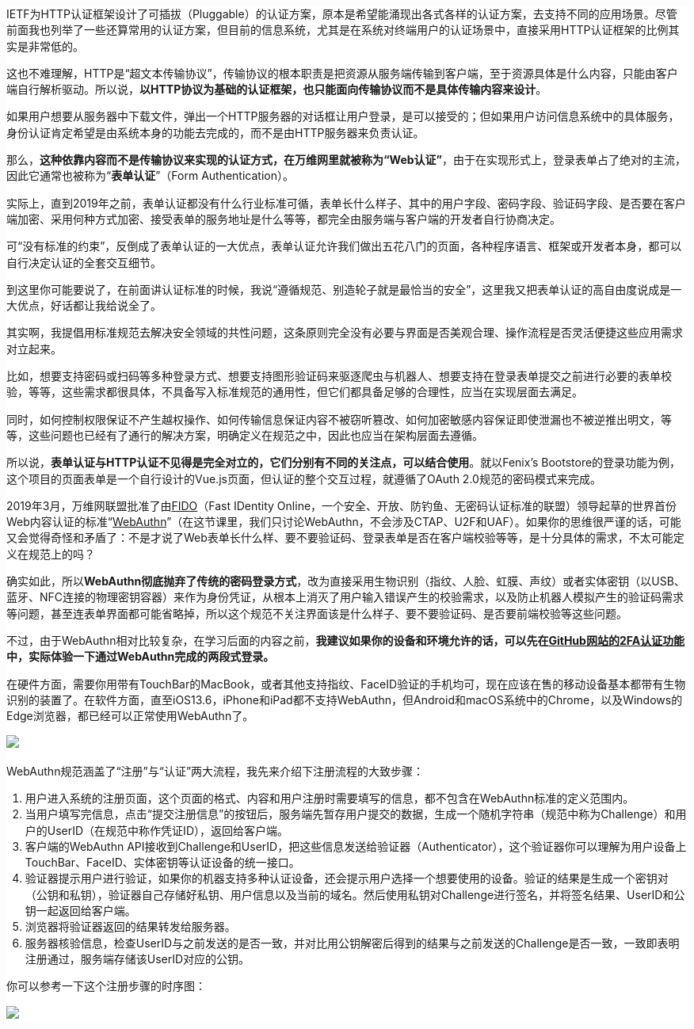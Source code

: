 IETF为HTTP认证框架设计了可插拔（Pluggable）的认证方案，原本是希望能涌现出各式各样的认证方案，去支持不同的应用场景。尽管前面我也列举了一些还算常用的认证方案，但目前的信息系统，尤其是在系统对终端用户的认证场景中，直接采用HTTP认证框架的比例其实是非常低的。

这也不难理解，HTTP是“超文本传输协议”，传输协议的根本职责是把资源从服务端传输到客户端，至于资源具体是什么内容，只能由客户端自行解析驱动。所以说，**以HTTP协议为基础的认证框架，也只能面向传输协议而不是具体传输内容来设计**。

如果用户想要从服务器中下载文件，弹出一个HTTP服务器的对话框让用户登录，是可以接受的；但如果用户访问信息系统中的具体服务，身份认证肯定希望是由系统本身的功能去完成的，而不是由HTTP服务器来负责认证。

那么，**这种依靠内容而不是传输协议来实现的认证方式，在万维网里就被称为“Web认证”**，由于在实现形式上，登录表单占了绝对的主流，因此它通常也被称为“**表单认证**”（Form Authentication）。

实际上，直到2019年之前，表单认证都没有什么行业标准可循，表单长什么样子、其中的用户字段、密码字段、验证码字段、是否要在客户端加密、采用何种方式加密、接受表单的服务地址是什么等等，都完全由服务端与客户端的开发者自行协商决定。

可“没有标准的约束”，反倒成了表单认证的一大优点，表单认证允许我们做出五花八门的页面，各种程序语言、框架或开发者本身，都可以自行决定认证的全套交互细节。

到这里你可能要说了，在前面讲认证标准的时候，我说“遵循规范、别造轮子就是最恰当的安全”，这里我又把表单认证的高自由度说成是一大优点，好话都让我给说全了。

其实啊，我提倡用标准规范去解决安全领域的共性问题，这条原则完全没有必要与界面是否美观合理、操作流程是否灵活便捷这些应用需求对立起来。

比如，想要支持密码或扫码等多种登录方式、想要支持图形验证码来驱逐爬虫与机器人、想要支持在登录表单提交之前进行必要的表单校验，等等，这些需求都很具体，不具备写入标准规范的通用性，但它们都具备足够的合理性，应当在实现层面去满足。

同时，如何控制权限保证不产生越权操作、如何传输信息保证内容不被窃听篡改、如何加密敏感内容保证即使泄漏也不被逆推出明文，等等，这些问题也已经有了通行的解决方案，明确定义在规范之中，因此也应当在架构层面去遵循。

所以说，**表单认证与HTTP认证不见得是完全对立的，它们分别有不同的关注点，可以结合使用**。就以Fenix’s Bootstore的登录功能为例，这个项目的页面表单是一个自行设计的Vue.js页面，但认证的整个交互过程，就遵循了OAuth 2.0规范的密码模式来完成。

2019年3月，万维网联盟批准了由[FIDO](https://fidoalliance.org/)（Fast IDentity Online，一个安全、开放、防钓鱼、无密码认证标准的联盟）领导起草的世界首份Web内容认证的标准“[WebAuthn](https://webauthn.io/)”（在这节课里，我们只讨论WebAuthn，不会涉及CTAP、U2F和UAF）。如果你的思维很严谨的话，可能又会觉得奇怪和矛盾了：不是才说了Web表单长什么样、要不要验证码、登录表单是否在客户端校验等等，是十分具体的需求，不太可能定义在规范上的吗？

确实如此，所以**WebAuthn彻底抛弃了传统的密码登录方式**，改为直接采用生物识别（指纹、人脸、虹膜、声纹）或者实体密钥（以USB、蓝牙、NFC连接的物理密钥容器）来作为身份凭证，从根本上消灭了用户输入错误产生的校验需求，以及防止机器人模拟产生的验证码需求等问题，甚至连表单界面都可能省略掉，所以这个规范不关注界面该是什么样子、要不要验证码、是否要前端校验等这些问题。

不过，由于WebAuthn相对比较复杂，在学习后面的内容之前，**我建议如果你的设备和环境允许的话，可以先在**[**GitHub网站的2FA认证功能**](https://github.blog/2019-08-21-github-supports-webauthn-for-security-keys/)**中，实际体验一下通过WebAuthn完成的两段式登录。**

在硬件方面，需要你用带有TouchBar的MacBook，或者其他支持指纹、FaceID验证的手机均可，现在应该在售的移动设备基本都带有生物识别的装置了。在软件方面，直至iOS13.6，iPhone和iPad都不支持WebAuthn，但Android和macOS系统中的Chrome，以及Windows的Edge浏览器，都已经可以正常使用WebAuthn了。

![](assets/d94c8d5d938a4ae79eef35e234409b94.jpg)

WebAuthn规范涵盖了“注册”与“认证”两大流程，我先来介绍下注册流程的大致步骤：

1. 用户进入系统的注册页面，这个页面的格式、内容和用户注册时需要填写的信息，都不包含在WebAuthn标准的定义范围内。
2. 当用户填写完信息，点击“提交注册信息”的按钮后，服务端先暂存用户提交的数据，生成一个随机字符串（规范中称为Challenge）和用户的UserID（在规范中称作凭证ID），返回给客户端。
3. 客户端的WebAuthn API接收到Challenge和UserID，把这些信息发送给验证器（Authenticator），这个验证器你可以理解为用户设备上TouchBar、FaceID、实体密钥等认证设备的统一接口。
4. 验证器提示用户进行验证，如果你的机器支持多种认证设备，还会提示用户选择一个想要使用的设备。验证的结果是生成一个密钥对（公钥和私钥），验证器自己存储好私钥、用户信息以及当前的域名。然后使用私钥对Challenge进行签名，并将签名结果、UserID和公钥一起返回给客户端。
5. 浏览器将验证器返回的结果转发给服务器。
6. 服务器核验信息，检查UserID与之前发送的是否一致，并对比用公钥解密后得到的结果与之前发送的Challenge是否一致，一致即表明注册通过，服务端存储该UserID对应的公钥。

你可以参考一下这个注册步骤的时序图：

![](assets/a67321be672842118ce32bb821e5d9ba.jpg)
